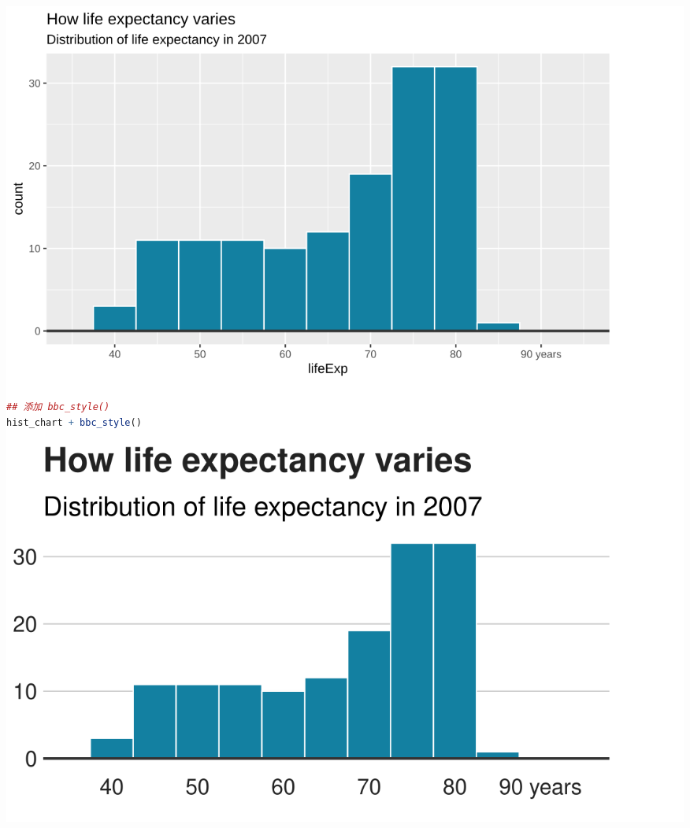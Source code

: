 <img src="bbplot_files/figure-html/unnamed-chunk-21-1.svg" width="90%" />

```r
## 添加 bbc_style()
hist_chart + bbc_style()
```

<img src="bbplot_files/figure-html/unnamed-chunk-21-2.svg" width="90%" />

